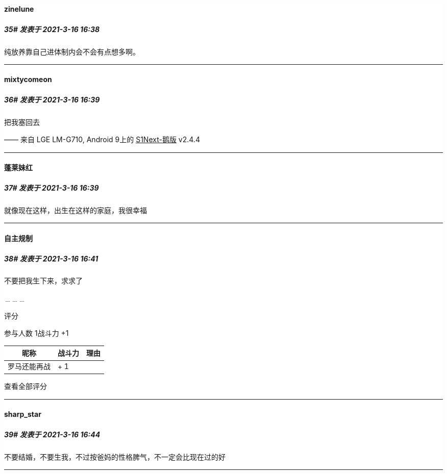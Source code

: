 ####  zinelune  
##### 35#       发表于 2021-3-16 16:38


纯放养靠自己进体制内会不会有点想多啊。


*****

####  mixtycomeon  
##### 36#       发表于 2021-3-16 16:39


把我塞回去

—— 来自 LGE LM-G710, Android 9上的 [S1Next-鹅版](https://github.com/ykrank/S1-Next/releases) v2.4.4


*****

####  蓬莱妹红  
##### 37#       发表于 2021-3-16 16:39


就像现在这样，出生在这样的家庭，我很幸福


*****

####  自主规制  
##### 38#       发表于 2021-3-16 16:41


不要把我生下来，求求了


﹍﹍﹍

评分


 参与人数 1战斗力 +1

|昵称|战斗力|理由|
|----|---|---|
| 罗马还能再战| + 1||


查看全部评分


*****

####  sharp_star  
##### 39#       发表于 2021-3-16 16:44


不要结婚，不要生我，不过按爸妈的性格脾气，不一定会比现在过的好


*****
